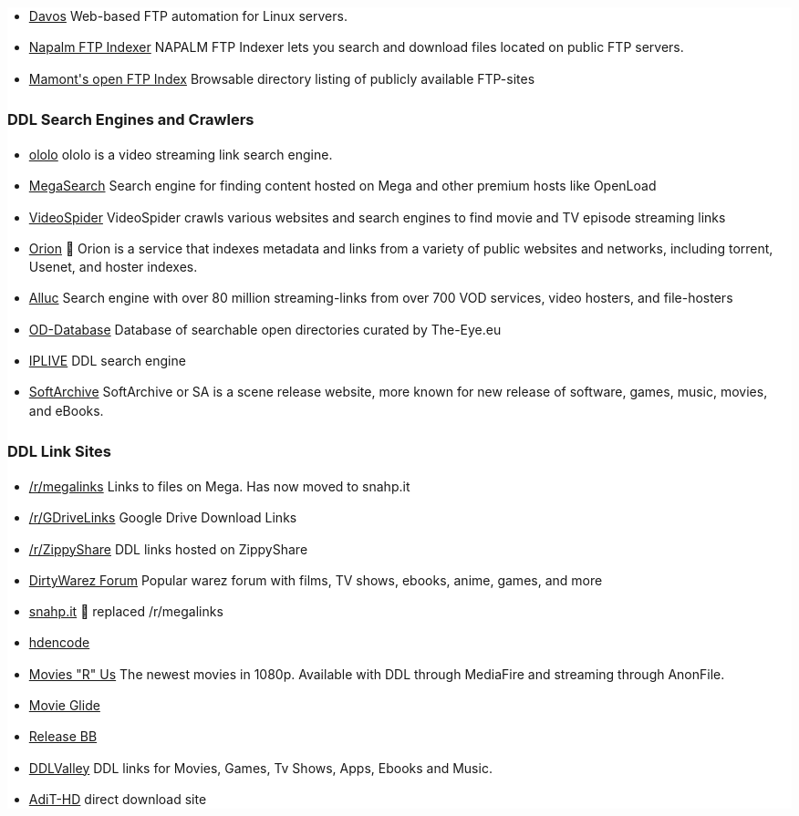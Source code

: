 * [Davos](https://github.com/linuxserver/davos) Web-based FTP automation for Linux servers.

* [Napalm FTP Indexer](https://www.searchftps.net/) NAPALM FTP Indexer lets you search and download files located on public FTP servers.

* [Mamont's open FTP Index](http://www.mmnt.net/) Browsable directory listing of publicly available FTP-sites

### DDL Search Engines and Crawlers

* [ololo](https://ololo.to/) ololo is a video streaming link search engine.

* [MegaSearch](http://megasearch.co) Search engine for finding content hosted on Mega and other premium hosts like OpenLoad

* [VideoSpider](https://videospider.in/) VideoSpider crawls various websites and search engines to find movie and TV episode streaming links

* [Orion](https://orionoid.com/) :star2: Orion is a service that indexes metadata and links from a variety of public websites and networks, including torrent, Usenet, and hoster indexes.

* [Alluc](https://w1.alluc.uno/) Search engine with over 80 million streaming-links from over 700 VOD services, video hosters, and file-hosters

* [OD-Database](https://od-db.the-eye.eu/) Database of searchable open directories curated by The-Eye.eu

* [IPLIVE](https://iplive.club/) DDL search engine

* [SoftArchive](https://sanet.st/full/) SoftArchive or SA is a scene release website, more known for new release of software, games, music, movies, and eBooks.

### DDL Link Sites

* [/r/megalinks](https://www.reddit.com/r/megalinks) Links to files on Mega. Has now moved to snahp.it

* [/r/GDriveLinks](https://www.reddit.com/r/GDriveLinks/) Google Drive Download Links

* [/r/ZippyShare](https://www.reddit.com/r/ZippyShare) DDL links hosted on ZippyShare

* [DirtyWarez Forum](https://forum.dirtywarez.com/) Popular warez forum with films, TV shows, ebooks, anime, games, and more

* [snahp.it](https://snahp.it/) :star2: replaced /r/megalinks

* [hdencode](https://hdencode.com/)

* [Movies "R" Us](https://moviesrus.tk) The newest movies in 1080p. Available with DDL through MediaFire and streaming through AnonFile.

* [Movie Glide](https://www.movieglide.com/)

* [Release BB](http://rlsbb.ru)

* [DDLValley](https://www.ddlvalley.me/) DDL links for Movies, Games, Tv Shows, Apps, Ebooks and Music.

* [AdiT-HD](http://adit-hd.com/) direct download site
